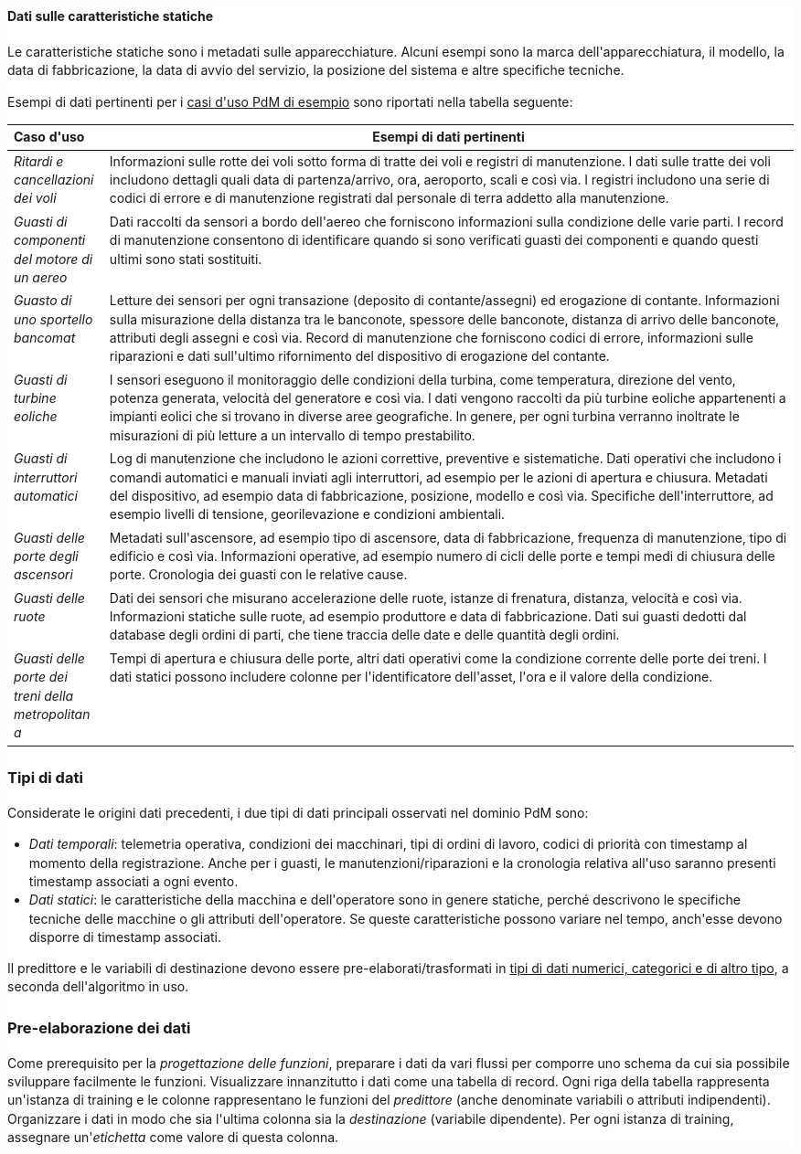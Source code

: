 #### <a name="static-feature-data"></a>Dati sulle caratteristiche statiche
Le caratteristiche statiche sono i metadati sulle apparecchiature. Alcuni esempi sono la marca dell'apparecchiatura, il modello, la data di fabbricazione, la data di avvio del servizio, la posizione del sistema e altre specifiche tecniche.

Esempi di dati pertinenti per i [casi d'uso PdM di esempio](#Sample-PdM-use-cases) sono riportati nella tabella seguente:

| Caso d'uso | Esempi di dati pertinenti |
|:---------|---------------------------|
|_Ritardi e cancellazioni dei voli_ | Informazioni sulle rotte dei voli sotto forma di tratte dei voli e registri di manutenzione. I dati sulle tratte dei voli includono dettagli quali data di partenza/arrivo, ora, aeroporto, scali e così via. I registri includono una serie di codici di errore e di manutenzione registrati dal personale di terra addetto alla manutenzione.|
|_Guasti di componenti del motore di un aereo_ | Dati raccolti da sensori a bordo dell'aereo che forniscono informazioni sulla condizione delle varie parti. I record di manutenzione consentono di identificare quando si sono verificati guasti dei componenti e quando questi ultimi sono stati sostituiti.|
|_Guasto di uno sportello bancomat_ | Letture dei sensori per ogni transazione (deposito di contante/assegni) ed erogazione di contante. Informazioni sulla misurazione della distanza tra le banconote, spessore delle banconote, distanza di arrivo delle banconote, attributi degli assegni e così via. Record di manutenzione che forniscono codici di errore, informazioni sulle riparazioni e dati sull'ultimo rifornimento del dispositivo di erogazione del contante.|
|_Guasti di turbine eoliche_ | I sensori eseguono il monitoraggio delle condizioni della turbina, come temperatura, direzione del vento, potenza generata, velocità del generatore e così via. I dati vengono raccolti da più turbine eoliche appartenenti a impianti eolici che si trovano in diverse aree geografiche. In genere, per ogni turbina verranno inoltrate le misurazioni di più letture a un intervallo di tempo prestabilito.|
|_Guasti di interruttori automatici_ | Log di manutenzione che includono le azioni correttive, preventive e sistematiche. Dati operativi che includono i comandi automatici e manuali inviati agli interruttori, ad esempio per le azioni di apertura e chiusura. Metadati del dispositivo, ad esempio data di fabbricazione, posizione, modello e così via. Specifiche dell'interruttore, ad esempio livelli di tensione, georilevazione e condizioni ambientali.|
|_Guasti delle porte degli ascensori_| Metadati sull'ascensore, ad esempio tipo di ascensore, data di fabbricazione, frequenza di manutenzione, tipo di edificio e così via. Informazioni operative, ad esempio numero di cicli delle porte e tempi medi di chiusura delle porte. Cronologia dei guasti con le relative cause.|
|_Guasti delle ruote_ | Dati dei sensori che misurano accelerazione delle ruote, istanze di frenatura, distanza, velocità e così via. Informazioni statiche sulle ruote, ad esempio produttore e data di fabbricazione. Dati sui guasti dedotti dal database degli ordini di parti, che tiene traccia delle date e delle quantità degli ordini.|
|_Guasti delle porte dei treni della metropolitana_ | Tempi di apertura e chiusura delle porte, altri dati operativi come la condizione corrente delle porte dei treni. I dati statici possono includere colonne per l'identificatore dell'asset, l'ora e il valore della condizione.|

### <a name="data-types"></a>Tipi di dati
Considerate le origini dati precedenti, i due tipi di dati principali osservati nel dominio PdM sono:

- _Dati temporali_: telemetria operativa, condizioni dei macchinari, tipi di ordini di lavoro, codici di priorità con timestamp al momento della registrazione. Anche per i guasti, le manutenzioni/riparazioni e la cronologia relativa all'uso saranno presenti timestamp associati a ogni evento.
- _Dati statici_: le caratteristiche della macchina e dell'operatore sono in genere statiche, perché descrivono le specifiche tecniche delle macchine o gli attributi dell'operatore. Se queste caratteristiche possono variare nel tempo, anch'esse devono disporre di timestamp associati.

Il predittore e le variabili di destinazione devono essere pre-elaborati/trasformati in [tipi di dati numerici, categorici e di altro tipo](https://www.statsdirect.com/help/basics/measurement_scales.htm), a seconda dell'algoritmo in uso.

### <a name="data-preprocessing"></a>Pre-elaborazione dei dati
Come prerequisito per la _progettazione delle funzioni_, preparare i dati da vari flussi per comporre uno schema da cui sia possibile sviluppare facilmente le funzioni. Visualizzare innanzitutto i dati come una tabella di record. Ogni riga della tabella rappresenta un'istanza di training e le colonne rappresentano le funzioni del _predittore_ (anche denominate variabili o attributi indipendenti). Organizzare i dati in modo che sia l'ultima colonna sia la _destinazione_ (variabile dipendente). Per ogni istanza di training, assegnare un'_etichetta_ come valore di questa colonna.
